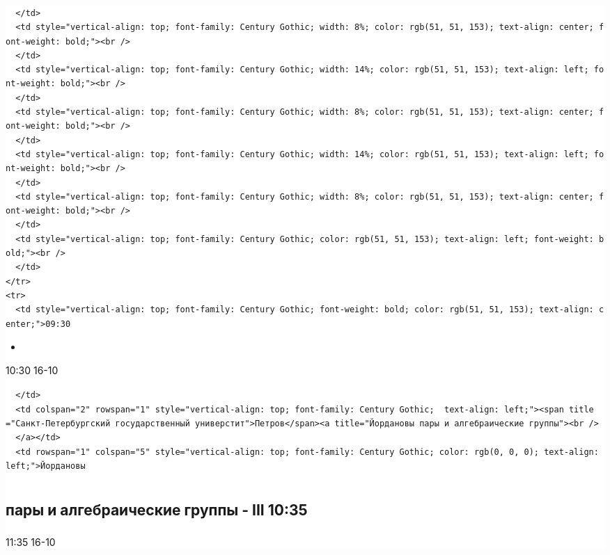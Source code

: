      </td>
      <td style="vertical-align: top; font-family: Century Gothic; width: 8%; color: rgb(51, 51, 153); text-align: center; font-weight: bold;"><br />
      </td>
      <td style="vertical-align: top; font-family: Century Gothic; width: 14%; color: rgb(51, 51, 153); text-align: left; font-weight: bold;"><br />
      </td>
      <td style="vertical-align: top; font-family: Century Gothic; width: 8%; color: rgb(51, 51, 153); text-align: center; font-weight: bold;"><br />
      </td>
      <td style="vertical-align: top; font-family: Century Gothic; width: 14%; color: rgb(51, 51, 153); text-align: left; font-weight: bold;"><br />
      </td>
      <td style="vertical-align: top; font-family: Century Gothic; width: 8%; color: rgb(51, 51, 153); text-align: center; font-weight: bold;"><br />
      </td>
      <td style="vertical-align: top; font-family: Century Gothic; color: rgb(51, 51, 153); text-align: left; font-weight: bold;"><br />
      </td>
    </tr>
    <tr>
      <td style="vertical-align: top; font-family: Century Gothic; font-weight: bold; color: rgb(51, 51, 153); text-align: center;">09:30
-
10:30</td>
      <td style="vertical-align: top; font-family: Century Gothic; color: rgb(0, 0, 0); text-align: center;">16-10


























      </td>
      <td colspan="2" rowspan="1" style="vertical-align: top; font-family: Century Gothic;  text-align: left;"><span title="Санкт-Петербургский государственный универстит">Петров</span><a title="Йордановы пары и алгебраические группы"><br />
      </a></td>
      <td rowspan="1" colspan="5" style="vertical-align: top; font-family: Century Gothic; color: rgb(0, 0, 0); text-align: left;">Йордановы
пары
и
алгебраические
группы<big><big><small><small> - III</small></small></big></big></td>
    </tr>
    <tr>
      <td style="vertical-align: top; font-family: Century Gothic; font-weight: bold; color: rgb(51, 51, 153); text-align: center;">10:35
-
11:35</td>
      <td style="vertical-align: top; font-family: Century Gothic; color: rgb(0, 0, 0); text-align: center;">16-10
